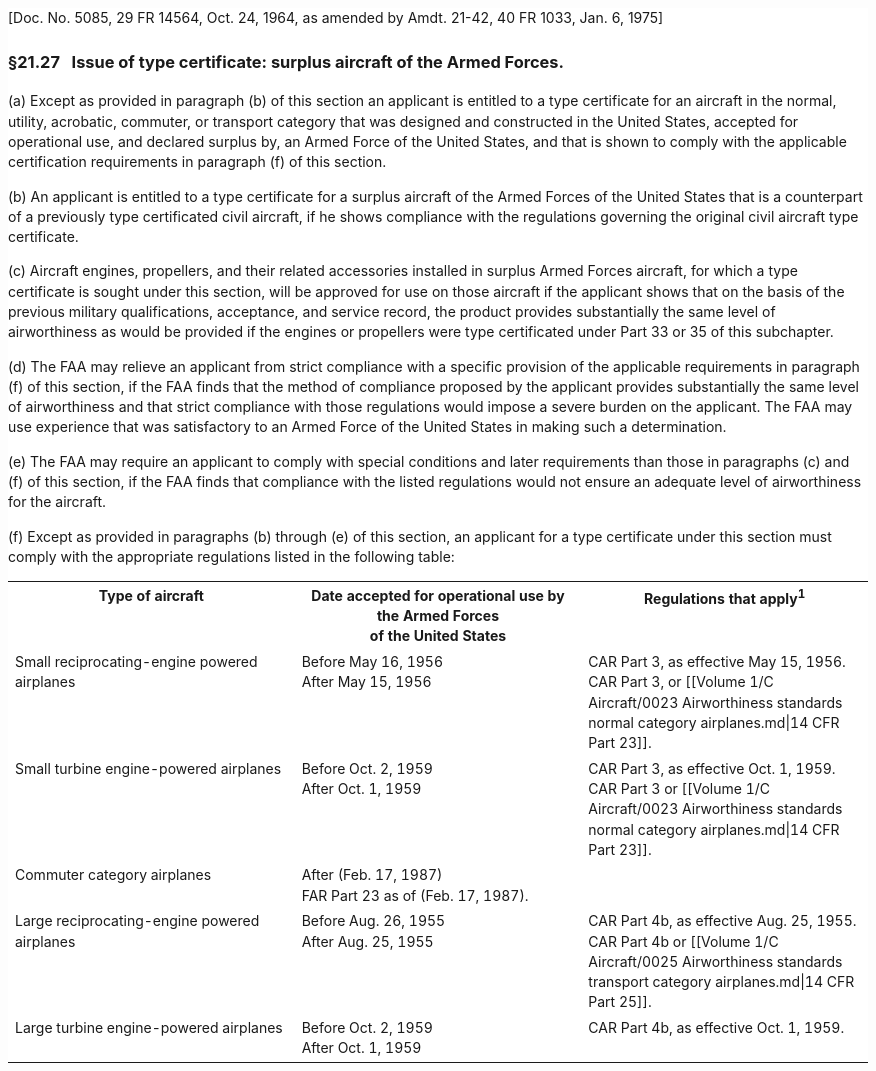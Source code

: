 \[Doc. No. 5085, 29 FR 14564, Oct. 24, 1964, as amended by Amdt. 21-42, 40 FR 1033, Jan. 6, 1975\]

### §21.27   Issue of type certificate: surplus aircraft of the Armed Forces.

\(a\) Except as provided in paragraph (b) of this section an applicant is entitled to a type certificate for an aircraft in the normal, utility, acrobatic, commuter, or transport category that was designed and constructed in the United States, accepted for operational use, and declared surplus by, an Armed Force of the United States, and that is shown to comply with the applicable certification requirements in paragraph (f) of this section.

\(b\) An applicant is entitled to a type certificate for a surplus aircraft of the Armed Forces of the United States that is a counterpart of a previously type certificated civil aircraft, if he shows compliance with the regulations governing the original civil aircraft type certificate.

\(c\) Aircraft engines, propellers, and their related accessories installed in surplus Armed Forces aircraft, for which a type certificate is sought under this section, will be approved for use on those aircraft if the applicant shows that on the basis of the previous military qualifications, acceptance, and service record, the product provides substantially the same level of airworthiness as would be provided if the engines or propellers were type certificated under Part 33 or 35 of this subchapter.

\(d\) The FAA may relieve an applicant from strict compliance with a specific provision of the applicable requirements in paragraph (f) of this section, if the FAA finds that the method of compliance proposed by the applicant provides substantially the same level of airworthiness and that strict compliance with those regulations would impose a severe burden on the applicant. The FAA may use experience that was satisfactory to an Armed Force of the United States in making such a determination.

\(e\) The FAA may require an applicant to comply with special conditions and later requirements than those in paragraphs (c) and (f) of this section, if the FAA finds that compliance with the listed regulations would not ensure an adequate level of airworthiness for the aircraft.

\(f\) Except as provided in paragraphs (b) through (e) of this section, an applicant for a type certificate under this section must comply with the appropriate regulations listed in the following table:

<div>

<div>

<table data-border="1" data-cellpadding="1" data-cellspacing="1" data-frame="void" width="100%"><colgroup><col style="width: 33%" /><col style="width: 33%" /><col style="width: 33%" /></colgroup><tbody><tr class="header"><th scope="col">Type of aircraft</th><th scope="col">Date accepted for operational use by the Armed Forces<br />
of the United States</th><th scope="col">Regulations that apply<sup>1</sup></th></tr><tr class="odd"><td style="text-align: left;" scope="row">Small reciprocating-engine powered airplanes</td><td style="text-align: left;">Before May 16, 1956<br />
After May 15, 1956</td><td style="text-align: left;">CAR Part 3, as effective May 15, 1956.<br />
CAR Part 3, or [[Volume 1/C Aircraft/0023 Airworthiness standards  normal category airplanes.md|14 CFR Part 23]].</td></tr><tr class="even"><td style="text-align: left;" scope="row">Small turbine engine-powered airplanes</td><td style="text-align: left;">Before Oct. 2, 1959<br />
After Oct. 1, 1959</td><td style="text-align: left;">CAR Part 3, as effective Oct. 1, 1959.<br />
CAR Part 3 or [[Volume 1/C Aircraft/0023 Airworthiness standards  normal category airplanes.md|14 CFR Part 23]].</td></tr><tr class="odd"><td style="text-align: left;" scope="row">Commuter category airplanes</td><td style="text-align: left;">After (Feb. 17, 1987)<br />
FAR Part 23 as of (Feb. 17, 1987).</td><td style="text-align: left;"></td></tr><tr class="even"><td style="text-align: left;" scope="row">Large reciprocating-engine powered airplanes</td><td style="text-align: left;">Before Aug. 26, 1955<br />
After Aug. 25, 1955</td><td style="text-align: left;">CAR Part 4b, as effective Aug. 25, 1955.<br />
CAR Part 4b or [[Volume 1/C Aircraft/0025 Airworthiness standards  transport category airplanes.md|14 CFR Part 25]].</td></tr><tr class="odd"><td style="text-align: left;" scope="row">Large turbine engine-powered airplanes</td><td style="text-align: left;">Before Oct. 2, 1959<br />
After Oct. 1, 1959</td><td style="text-align: left;">CAR Part 4b, as effective Oct. 1, 1959.<br />